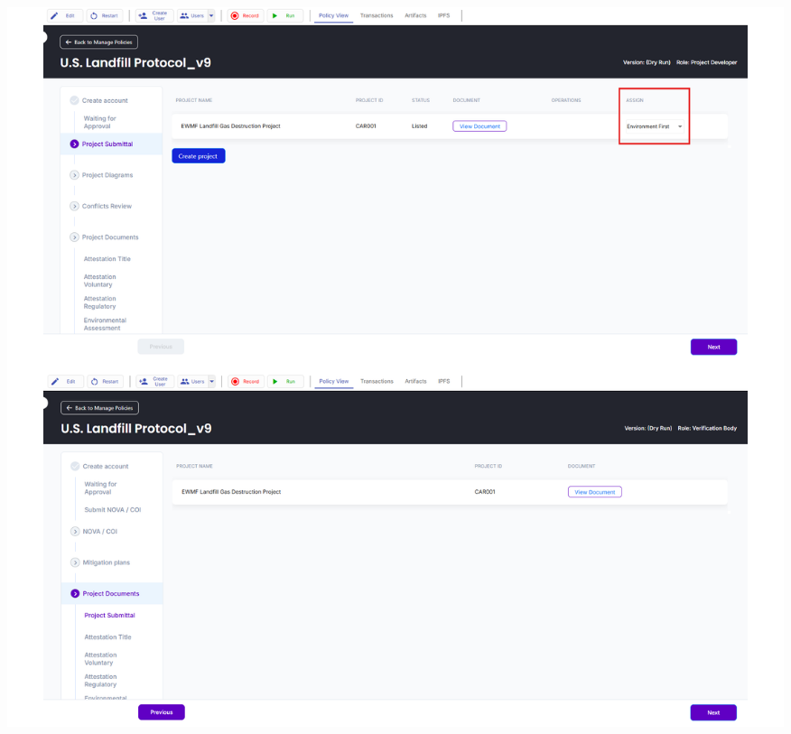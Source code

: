<figure><img src="../../../.gitbook/assets/image (719).png" alt=""><figcaption></figcaption></figure>

<figure><img src="../../../.gitbook/assets/image (722).png" alt=""><figcaption></figcaption></figure>
